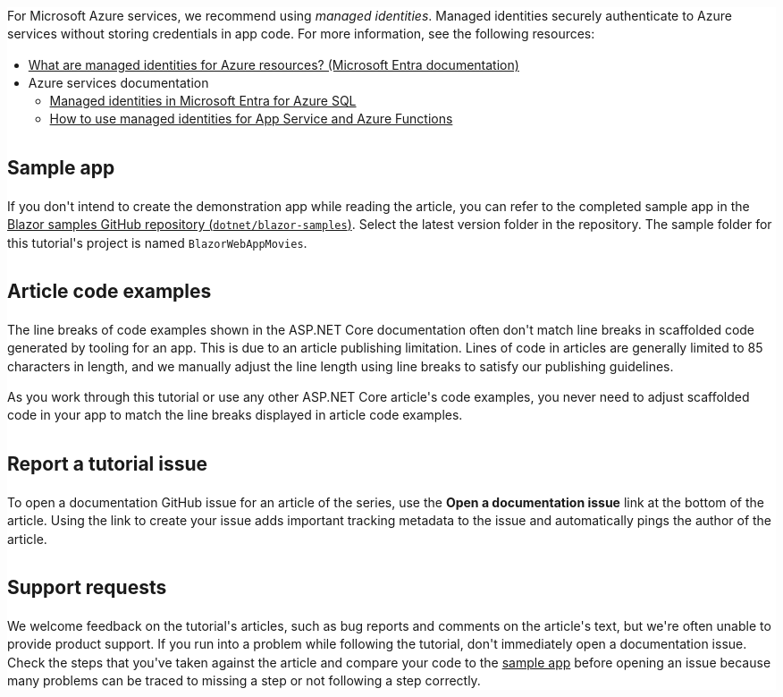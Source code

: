 For Microsoft Azure services, we recommend using _managed identities_. Managed identities securely authenticate to Azure services without storing credentials in app code. For more information, see the following resources:

- [What are managed identities for Azure resources? (Microsoft Entra documentation)](https://learn.microsoft.com/en-us/entra/identity/managed-identities-azure-resources/overview)
- Azure services documentation
    - [Managed identities in Microsoft Entra for Azure SQL](https://learn.microsoft.com/en-us/azure/azure-sql/database/authentication-azure-ad-user-assigned-managed-identity)
    - [How to use managed identities for App Service and Azure Functions](https://learn.microsoft.com/en-us/azure/app-service/overview-managed-identity)

[](https://learn.microsoft.com/en-us/aspnet/core/blazor/tutorials/movie-database-app/?view=aspnetcore-8.0#sample-app)

## Sample app

If you don't intend to create the demonstration app while reading the article, you can refer to the completed sample app in the [Blazor samples GitHub repository (`dotnet/blazor-samples`)](https://github.com/dotnet/blazor-samples). Select the latest version folder in the repository. The sample folder for this tutorial's project is named `BlazorWebAppMovies`.

[](https://learn.microsoft.com/en-us/aspnet/core/blazor/tutorials/movie-database-app/?view=aspnetcore-8.0#article-code-examples)

## Article code examples

The line breaks of code examples shown in the ASP.NET Core documentation often don't match line breaks in scaffolded code generated by tooling for an app. This is due to an article publishing limitation. Lines of code in articles are generally limited to 85 characters in length, and we manually adjust the line length using line breaks to satisfy our publishing guidelines.

As you work through this tutorial or use any other ASP.NET Core article's code examples, you never need to adjust scaffolded code in your app to match the line breaks displayed in article code examples.

[](https://learn.microsoft.com/en-us/aspnet/core/blazor/tutorials/movie-database-app/?view=aspnetcore-8.0#report-a-tutorial-issue)

## Report a tutorial issue

To open a documentation GitHub issue for an article of the series, use the **Open a documentation issue** link at the bottom of the article. Using the link to create your issue adds important tracking metadata to the issue and automatically pings the author of the article.

[](https://learn.microsoft.com/en-us/aspnet/core/blazor/tutorials/movie-database-app/?view=aspnetcore-8.0#support-requests)

## Support requests

We welcome feedback on the tutorial's articles, such as bug reports and comments on the article's text, but we're often unable to provide product support. If you run into a problem while following the tutorial, don't immediately open a documentation issue. Check the steps that you've taken against the article and compare your code to the [sample app](https://learn.microsoft.com/en-us/aspnet/core/blazor/tutorials/movie-database-app/?view=aspnetcore-8.0#sample-app) before opening an issue because many problems can be traced to missing a step or not following a step correctly.
